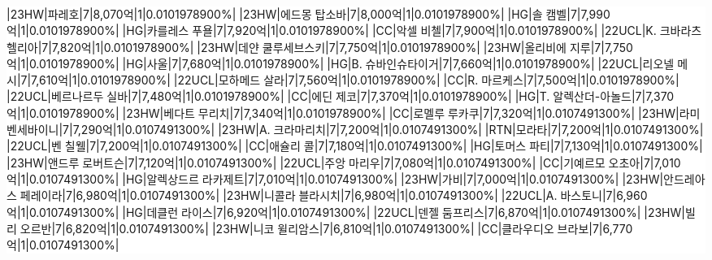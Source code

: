 |23HW|파레호|7|8,070억|1|0.0101978900%|
|23HW|에드몽 탑소바|7|8,000억|1|0.0101978900%|
|HG|솔 캠벨|7|7,990억|1|0.0101978900%|
|HG|카를레스 푸욜|7|7,920억|1|0.0101978900%|
|CC|악셀 비첼|7|7,900억|1|0.0101978900%|
|22UCL|K. 크바라츠헬리아|7|7,820억|1|0.0101978900%|
|23HW|데얀 쿨루세브스키|7|7,750억|1|0.0101978900%|
|23HW|올리비에 지루|7|7,750억|1|0.0101978900%|
|HG|사울|7|7,680억|1|0.0101978900%|
|HG|B. 슈바인슈타이거|7|7,660억|1|0.0101978900%|
|22UCL|리오넬 메시|7|7,610억|1|0.0101978900%|
|22UCL|모하메드 살라|7|7,560억|1|0.0101978900%|
|CC|R. 마르케스|7|7,500억|1|0.0101978900%|
|22UCL|베르나르두 실바|7|7,480억|1|0.0101978900%|
|CC|에딘 제코|7|7,370억|1|0.0101978900%|
|HG|T. 알렉산더-아놀드|7|7,370억|1|0.0101978900%|
|23HW|베다트 무리치|7|7,340억|1|0.0101978900%|
|CC|로멜루 루카쿠|7|7,320억|1|0.0107491300%|
|23HW|라미 벤세바이니|7|7,290억|1|0.0107491300%|
|23HW|A. 크라마리치|7|7,200억|1|0.0107491300%|
|RTN|모라타|7|7,200억|1|0.0107491300%|
|22UCL|벤 칠웰|7|7,200억|1|0.0107491300%|
|CC|애슐리 콜|7|7,180억|1|0.0107491300%|
|HG|토머스 파티|7|7,130억|1|0.0107491300%|
|23HW|앤드루 로버트슨|7|7,120억|1|0.0107491300%|
|22UCL|주앙 마리우|7|7,080억|1|0.0107491300%|
|CC|기예르모 오초아|7|7,010억|1|0.0107491300%|
|HG|알렉상드르 라카제트|7|7,010억|1|0.0107491300%|
|23HW|가비|7|7,000억|1|0.0107491300%|
|23HW|안드레아스 페레이라|7|6,980억|1|0.0107491300%|
|23HW|니콜라 블라시치|7|6,980억|1|0.0107491300%|
|22UCL|A. 바스토니|7|6,960억|1|0.0107491300%|
|HG|데클런 라이스|7|6,920억|1|0.0107491300%|
|22UCL|덴젤 둠프리스|7|6,870억|1|0.0107491300%|
|23HW|빌리 오르반|7|6,820억|1|0.0107491300%|
|23HW|니코 윌리암스|7|6,810억|1|0.0107491300%|
|CC|클라우디오 브라보|7|6,770억|1|0.0107491300%|